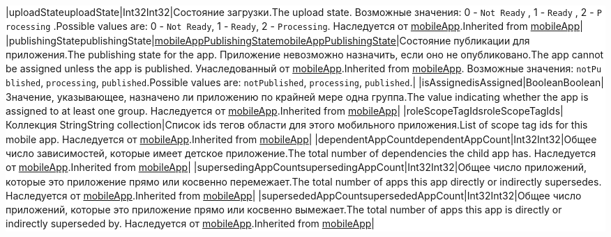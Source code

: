 |<span data-ttu-id="5cc6f-184">uploadState</span><span class="sxs-lookup"><span data-stu-id="5cc6f-184">uploadState</span></span>|<span data-ttu-id="5cc6f-185">Int32</span><span class="sxs-lookup"><span data-stu-id="5cc6f-185">Int32</span></span>|<span data-ttu-id="5cc6f-186">Состояние загрузки.</span><span class="sxs-lookup"><span data-stu-id="5cc6f-186">The upload state.</span></span> <span data-ttu-id="5cc6f-187">Возможные значения: 0 - `Not Ready` , 1 - `Ready` , 2 - `Processing` .</span><span class="sxs-lookup"><span data-stu-id="5cc6f-187">Possible values are: 0 - `Not Ready`, 1 - `Ready`, 2 - `Processing`.</span></span> <span data-ttu-id="5cc6f-188">Наследуется от [mobileApp](../resources/intune-shared-mobileapp.md).</span><span class="sxs-lookup"><span data-stu-id="5cc6f-188">Inherited from [mobileApp](../resources/intune-shared-mobileapp.md)</span></span>|
|<span data-ttu-id="5cc6f-189">publishingState</span><span class="sxs-lookup"><span data-stu-id="5cc6f-189">publishingState</span></span>|[<span data-ttu-id="5cc6f-190">mobileAppPublishingState</span><span class="sxs-lookup"><span data-stu-id="5cc6f-190">mobileAppPublishingState</span></span>](../resources/intune-apps-mobileapppublishingstate.md)|<span data-ttu-id="5cc6f-191">Состояние публикации для приложения.</span><span class="sxs-lookup"><span data-stu-id="5cc6f-191">The publishing state for the app.</span></span> <span data-ttu-id="5cc6f-192">Приложение невозможно назначить, если оно не опубликовано.</span><span class="sxs-lookup"><span data-stu-id="5cc6f-192">The app cannot be assigned unless the app is published.</span></span> <span data-ttu-id="5cc6f-193">Унаследованный от [mobileApp](../resources/intune-shared-mobileapp.md).</span><span class="sxs-lookup"><span data-stu-id="5cc6f-193">Inherited from [mobileApp](../resources/intune-shared-mobileapp.md).</span></span> <span data-ttu-id="5cc6f-194">Возможные значения: `notPublished`, `processing`, `published`.</span><span class="sxs-lookup"><span data-stu-id="5cc6f-194">Possible values are: `notPublished`, `processing`, `published`.</span></span>|
|<span data-ttu-id="5cc6f-195">isAssigned</span><span class="sxs-lookup"><span data-stu-id="5cc6f-195">isAssigned</span></span>|<span data-ttu-id="5cc6f-196">Boolean</span><span class="sxs-lookup"><span data-stu-id="5cc6f-196">Boolean</span></span>|<span data-ttu-id="5cc6f-197">Значение, указывающее, назначено ли приложению по крайней мере одна группа.</span><span class="sxs-lookup"><span data-stu-id="5cc6f-197">The value indicating whether the app is assigned to at least one group.</span></span> <span data-ttu-id="5cc6f-198">Наследуется от [mobileApp](../resources/intune-shared-mobileapp.md).</span><span class="sxs-lookup"><span data-stu-id="5cc6f-198">Inherited from [mobileApp](../resources/intune-shared-mobileapp.md)</span></span>|
|<span data-ttu-id="5cc6f-199">roleScopeTagIds</span><span class="sxs-lookup"><span data-stu-id="5cc6f-199">roleScopeTagIds</span></span>|<span data-ttu-id="5cc6f-200">Коллекция String</span><span class="sxs-lookup"><span data-stu-id="5cc6f-200">String collection</span></span>|<span data-ttu-id="5cc6f-201">Список ids тегов области для этого мобильного приложения.</span><span class="sxs-lookup"><span data-stu-id="5cc6f-201">List of scope tag ids for this mobile app.</span></span> <span data-ttu-id="5cc6f-202">Наследуется от [mobileApp](../resources/intune-shared-mobileapp.md).</span><span class="sxs-lookup"><span data-stu-id="5cc6f-202">Inherited from [mobileApp](../resources/intune-shared-mobileapp.md)</span></span>|
|<span data-ttu-id="5cc6f-203">dependentAppCount</span><span class="sxs-lookup"><span data-stu-id="5cc6f-203">dependentAppCount</span></span>|<span data-ttu-id="5cc6f-204">Int32</span><span class="sxs-lookup"><span data-stu-id="5cc6f-204">Int32</span></span>|<span data-ttu-id="5cc6f-205">Общее число зависимостей, которые имеет детское приложение.</span><span class="sxs-lookup"><span data-stu-id="5cc6f-205">The total number of dependencies the child app has.</span></span> <span data-ttu-id="5cc6f-206">Наследуется от [mobileApp](../resources/intune-shared-mobileapp.md).</span><span class="sxs-lookup"><span data-stu-id="5cc6f-206">Inherited from [mobileApp](../resources/intune-shared-mobileapp.md)</span></span>|
|<span data-ttu-id="5cc6f-207">supersedingAppCount</span><span class="sxs-lookup"><span data-stu-id="5cc6f-207">supersedingAppCount</span></span>|<span data-ttu-id="5cc6f-208">Int32</span><span class="sxs-lookup"><span data-stu-id="5cc6f-208">Int32</span></span>|<span data-ttu-id="5cc6f-209">Общее число приложений, которые это приложение прямо или косвенно перемежает.</span><span class="sxs-lookup"><span data-stu-id="5cc6f-209">The total number of apps this app directly or indirectly supersedes.</span></span> <span data-ttu-id="5cc6f-210">Наследуется от [mobileApp](../resources/intune-shared-mobileapp.md).</span><span class="sxs-lookup"><span data-stu-id="5cc6f-210">Inherited from [mobileApp](../resources/intune-shared-mobileapp.md)</span></span>|
|<span data-ttu-id="5cc6f-211">supersededAppCount</span><span class="sxs-lookup"><span data-stu-id="5cc6f-211">supersededAppCount</span></span>|<span data-ttu-id="5cc6f-212">Int32</span><span class="sxs-lookup"><span data-stu-id="5cc6f-212">Int32</span></span>|<span data-ttu-id="5cc6f-213">Общее число приложений, которые это приложение прямо или косвенно вымежает.</span><span class="sxs-lookup"><span data-stu-id="5cc6f-213">The total number of apps this app is directly or indirectly superseded by.</span></span> <span data-ttu-id="5cc6f-214">Наследуется от [mobileApp](../resources/intune-shared-mobileapp.md).</span><span class="sxs-lookup"><span data-stu-id="5cc6f-214">Inherited from [mobileApp](../resources/intune-shared-mobileapp.md)</span></span>|
